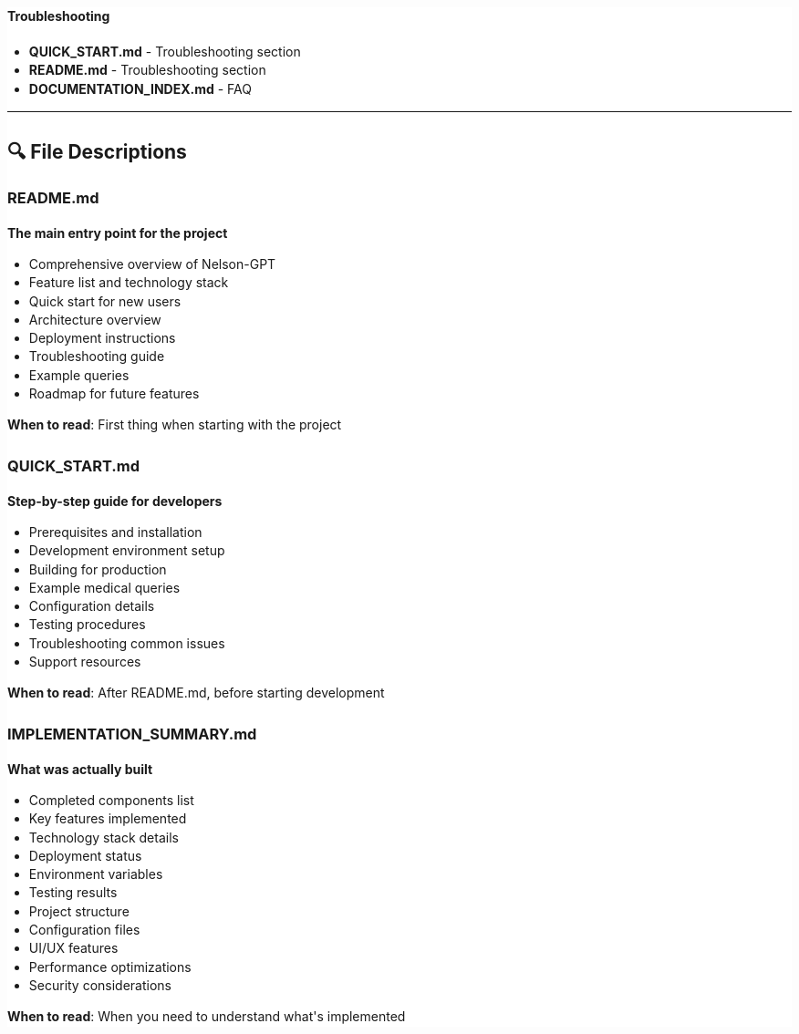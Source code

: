 #### Troubleshooting
- **QUICK_START.md** - Troubleshooting section
- **README.md** - Troubleshooting section
- **DOCUMENTATION_INDEX.md** - FAQ

---

## 🔍 File Descriptions

### README.md
**The main entry point for the project**
- Comprehensive overview of Nelson-GPT
- Feature list and technology stack
- Quick start for new users
- Architecture overview
- Deployment instructions
- Troubleshooting guide
- Example queries
- Roadmap for future features

**When to read**: First thing when starting with the project

### QUICK_START.md
**Step-by-step guide for developers**
- Prerequisites and installation
- Development environment setup
- Building for production
- Example medical queries
- Configuration details
- Testing procedures
- Troubleshooting common issues
- Support resources

**When to read**: After README.md, before starting development

### IMPLEMENTATION_SUMMARY.md
**What was actually built**
- Completed components list
- Key features implemented
- Technology stack details
- Deployment status
- Environment variables
- Testing results
- Project structure
- Configuration files
- UI/UX features
- Performance optimizations
- Security considerations

**When to read**: When you need to understand what's implemented
